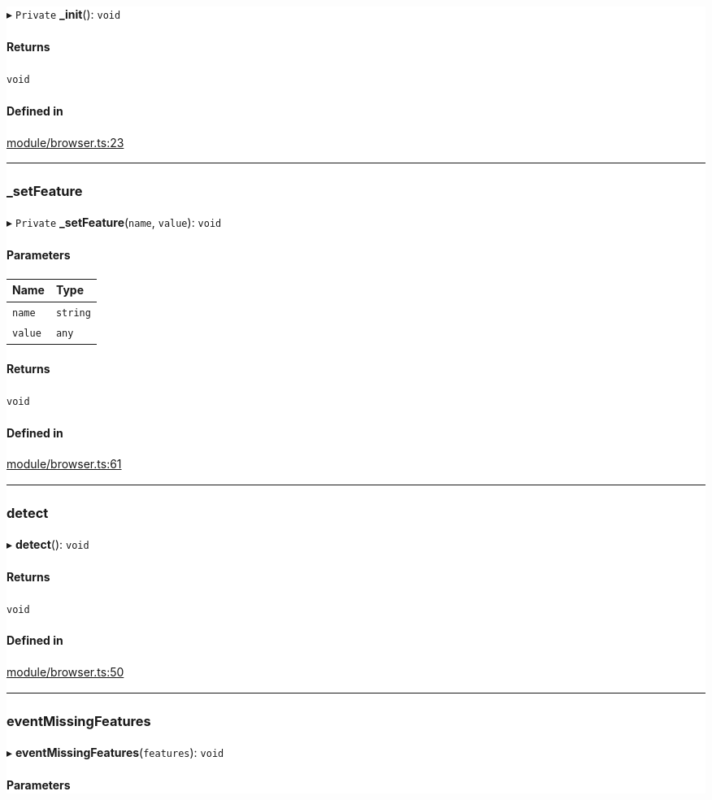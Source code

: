 ▸ `Private` **_init**(): `void`

#### Returns

`void`

#### Defined in

[module/browser.ts:23](https://bitbucket.org/siposdani87/sui-js/src/5c73bef/src/module/browser.ts#lines-23)

___

### \_setFeature

▸ `Private` **_setFeature**(`name`, `value`): `void`

#### Parameters

| Name | Type |
| :------ | :------ |
| `name` | `string` |
| `value` | `any` |

#### Returns

`void`

#### Defined in

[module/browser.ts:61](https://bitbucket.org/siposdani87/sui-js/src/5c73bef/src/module/browser.ts#lines-61)

___

### detect

▸ **detect**(): `void`

#### Returns

`void`

#### Defined in

[module/browser.ts:50](https://bitbucket.org/siposdani87/sui-js/src/5c73bef/src/module/browser.ts#lines-50)

___

### eventMissingFeatures

▸ **eventMissingFeatures**(`features`): `void`

#### Parameters
